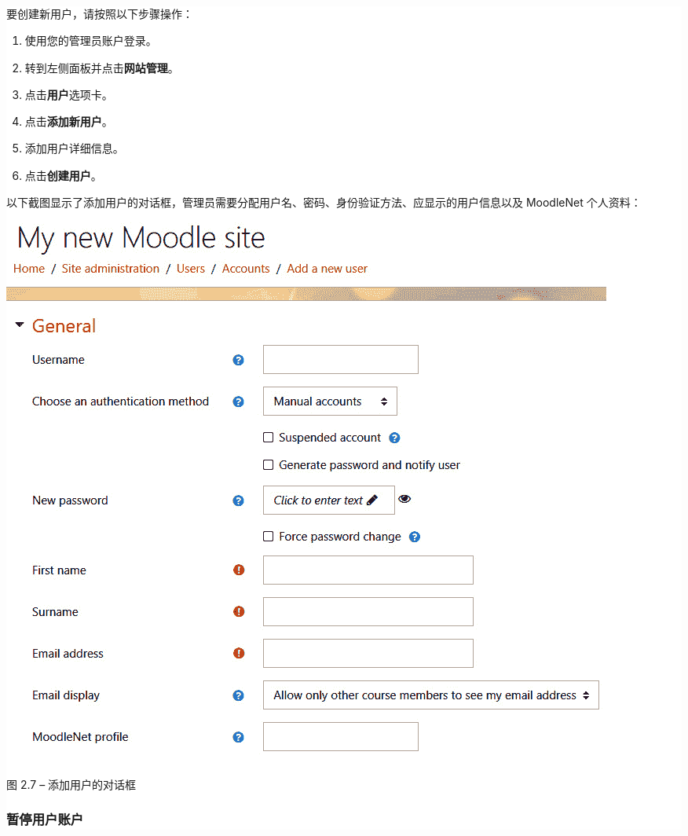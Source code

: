 要创建新用户，请按照以下步骤操作：

1.  使用您的管理员账户登录。

1.  转到左侧面板并点击**网站管理**。

1.  点击**用户**选项卡。

1.  点击**添加新用户**。

1.  添加用户详细信息。

1.  点击**创建用户**。

以下截图显示了添加用户的对话框，管理员需要分配用户名、密码、身份验证方法、应显示的用户信息以及 MoodleNet 个人资料：

![图 2.7 – 添加用户的对话框](img/Figure_2.07_B17288.jpg)

图 2.7 – 添加用户的对话框

### 暂停用户账户
